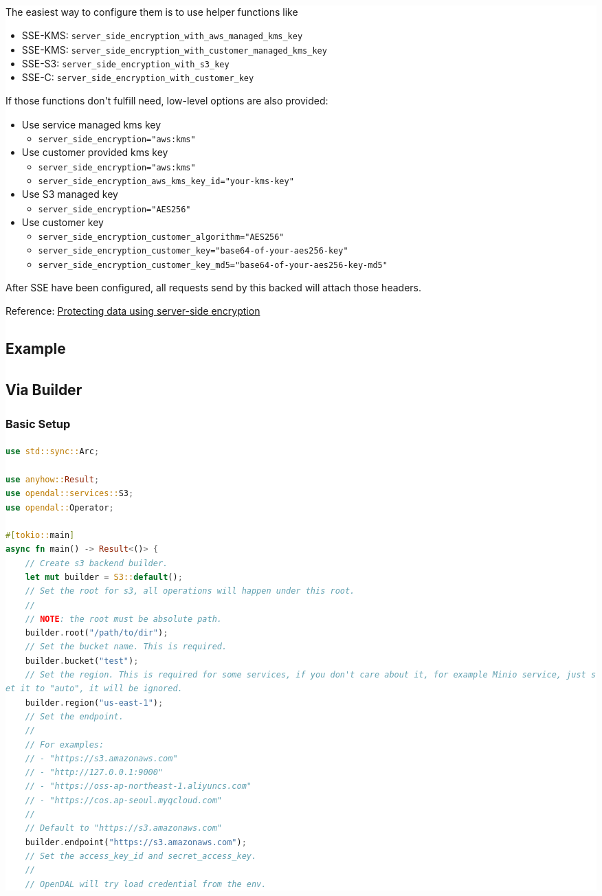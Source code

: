 The easiest way to configure them is to use helper functions like

- SSE-KMS: `server_side_encryption_with_aws_managed_kms_key`
- SSE-KMS: `server_side_encryption_with_customer_managed_kms_key`
- SSE-S3: `server_side_encryption_with_s3_key`
- SSE-C: `server_side_encryption_with_customer_key`

If those functions don't fulfill need, low-level options are also provided:

- Use service managed kms key
    - `server_side_encryption="aws:kms"`
- Use customer provided kms key
    - `server_side_encryption="aws:kms"`
    - `server_side_encryption_aws_kms_key_id="your-kms-key"`
- Use S3 managed key
    - `server_side_encryption="AES256"`
- Use customer key
    - `server_side_encryption_customer_algorithm="AES256"`
    - `server_side_encryption_customer_key="base64-of-your-aes256-key"`
    - `server_side_encryption_customer_key_md5="base64-of-your-aes256-key-md5"`

After SSE have been configured, all requests send by this backed will attach those headers.

Reference: [Protecting data using server-side encryption](https://docs.aws.amazon.com/AmazonS3/latest/userguide/serv-side-encryption.html)

## Example

## Via Builder

### Basic Setup

```rust
use std::sync::Arc;

use anyhow::Result;
use opendal::services::S3;
use opendal::Operator;

#[tokio::main]
async fn main() -> Result<()> {
    // Create s3 backend builder.
    let mut builder = S3::default();
    // Set the root for s3, all operations will happen under this root.
    //
    // NOTE: the root must be absolute path.
    builder.root("/path/to/dir");
    // Set the bucket name. This is required.
    builder.bucket("test");
    // Set the region. This is required for some services, if you don't care about it, for example Minio service, just set it to "auto", it will be ignored.
    builder.region("us-east-1");
    // Set the endpoint.
    //
    // For examples:
    // - "https://s3.amazonaws.com"
    // - "http://127.0.0.1:9000"
    // - "https://oss-ap-northeast-1.aliyuncs.com"
    // - "https://cos.ap-seoul.myqcloud.com"
    //
    // Default to "https://s3.amazonaws.com"
    builder.endpoint("https://s3.amazonaws.com");
    // Set the access_key_id and secret_access_key.
    //
    // OpenDAL will try load credential from the env.
```